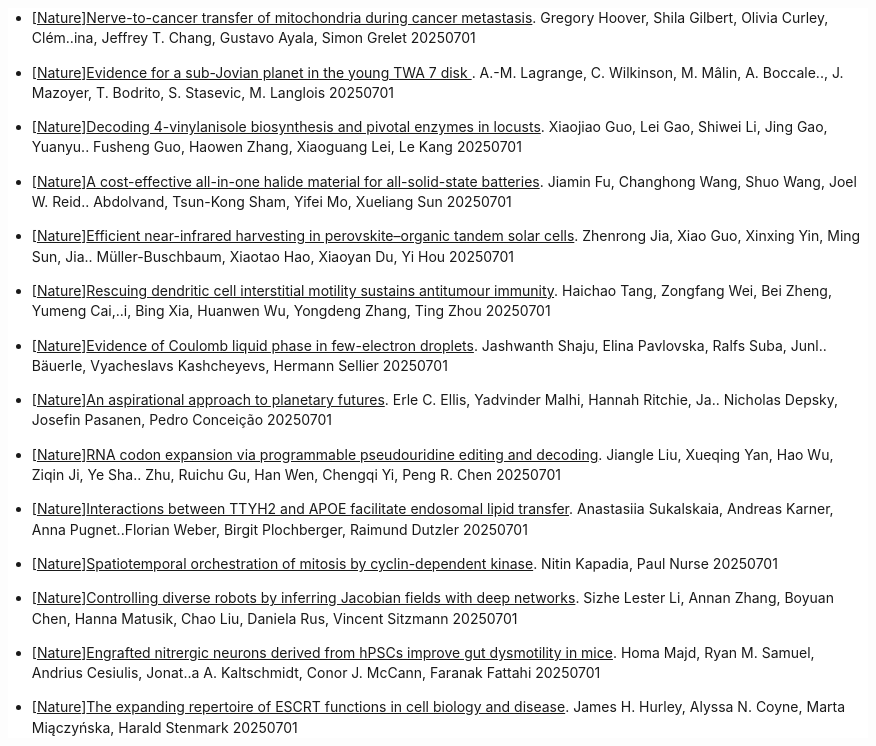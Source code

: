   - \[[Nature](http://feeds.nature.com/nature/rss/current)\][Nerve-to-cancer transfer of mitochondria during cancer metastasis](https://www.nature.com/articles/s41586-025-09176-8). Gregory Hoover, Shila Gilbert, Olivia Curley, Clém..ina, Jeffrey T. Chang, Gustavo Ayala, Simon Grelet 	20250701

  - \[[Nature](http://feeds.nature.com/nature/rss/current)\][Evidence for a sub-Jovian planet in the young TWA 7 disk&#xa0;](https://www.nature.com/articles/s41586-025-09150-4). A.-M. Lagrange, C. Wilkinson, M. Mâlin, A. Boccale.., J. Mazoyer, T. Bodrito, S. Stasevic, M. Langlois 	20250701

  - \[[Nature](http://feeds.nature.com/nature/rss/current)\][Decoding 4-vinylanisole biosynthesis and pivotal enzymes in locusts](https://www.nature.com/articles/s41586-025-09110-y). Xiaojiao Guo, Lei Gao, Shiwei Li, Jing Gao, Yuanyu.. Fusheng Guo, Haowen Zhang, Xiaoguang Lei, Le Kang 	20250701

  - \[[Nature](http://feeds.nature.com/nature/rss/current)\][A cost-effective all-in-one halide material for all-solid-state batteries](https://www.nature.com/articles/s41586-025-09153-1). Jiamin Fu, Changhong Wang, Shuo Wang, Joel W. Reid.. Abdolvand, Tsun-Kong Sham, Yifei Mo, Xueliang Sun 	20250701

  - \[[Nature](http://feeds.nature.com/nature/rss/current)\][Efficient near-infrared harvesting in perovskite–organic tandem solar cells](https://www.nature.com/articles/s41586-025-09181-x). Zhenrong Jia, Xiao Guo, Xinxing Yin, Ming Sun, Jia.. Müller-Buschbaum, Xiaotao Hao, Xiaoyan Du, Yi Hou 	20250701

  - \[[Nature](http://feeds.nature.com/nature/rss/current)\][Rescuing dendritic cell interstitial motility sustains antitumour immunity](https://www.nature.com/articles/s41586-025-09202-9). Haichao Tang, Zongfang Wei, Bei Zheng, Yumeng Cai,..i, Bing Xia, Huanwen Wu, Yongdeng Zhang, Ting Zhou 	20250701

  - \[[Nature](http://feeds.nature.com/nature/rss/current)\][Evidence of Coulomb liquid phase in few-electron droplets](https://www.nature.com/articles/s41586-025-09139-z). Jashwanth Shaju, Elina Pavlovska, Ralfs Suba, Junl.. Bäuerle, Vyacheslavs Kashcheyevs, Hermann Sellier 	20250701

  - \[[Nature](http://feeds.nature.com/nature/rss/current)\][An aspirational approach to planetary futures](https://www.nature.com/articles/s41586-025-09080-1). Erle C. Ellis, Yadvinder Malhi, Hannah Ritchie, Ja.. Nicholas Depsky, Josefin Pasanen, Pedro Conceição 	20250701

  - \[[Nature](http://feeds.nature.com/nature/rss/current)\][RNA codon expansion via programmable pseudouridine editing and decoding](https://www.nature.com/articles/s41586-025-09165-x). Jiangle Liu, Xueqing Yan, Hao Wu, Ziqin Ji, Ye Sha.. Zhu, Ruichu Gu, Han Wen, Chengqi Yi, Peng R. Chen 	20250701

  - \[[Nature](http://feeds.nature.com/nature/rss/current)\][Interactions between TTYH2 and APOE facilitate endosomal lipid transfer](https://www.nature.com/articles/s41586-025-09200-x). Anastasiia Sukalskaia, Andreas Karner, Anna Pugnet..Florian Weber, Birgit Plochberger, Raimund Dutzler 	20250701

  - \[[Nature](http://feeds.nature.com/nature/rss/current)\][Spatiotemporal orchestration of mitosis by cyclin-dependent kinase](https://www.nature.com/articles/s41586-025-09172-y). Nitin Kapadia, Paul Nurse 	20250701

  - \[[Nature](http://feeds.nature.com/nature/rss/current)\][Controlling diverse robots by inferring Jacobian fields with deep networks](https://www.nature.com/articles/s41586-025-09170-0). Sizhe Lester Li, Annan Zhang, Boyuan Chen, Hanna Matusik, Chao Liu, Daniela Rus, Vincent Sitzmann 	20250701

  - \[[Nature](http://feeds.nature.com/nature/rss/current)\][Engrafted nitrergic neurons derived from hPSCs improve gut dysmotility in mice](https://www.nature.com/articles/s41586-025-09208-3). Homa Majd, Ryan M. Samuel, Andrius Cesiulis, Jonat..a A. Kaltschmidt, Conor J. McCann, Faranak Fattahi 	20250701

  - \[[Nature](http://feeds.nature.com/nature/rss/current)\][The expanding repertoire of ESCRT functions in cell biology and disease](https://www.nature.com/articles/s41586-025-08950-y). James H. Hurley, Alyssa N. Coyne, Marta Miączyńska, Harald Stenmark 	20250701
